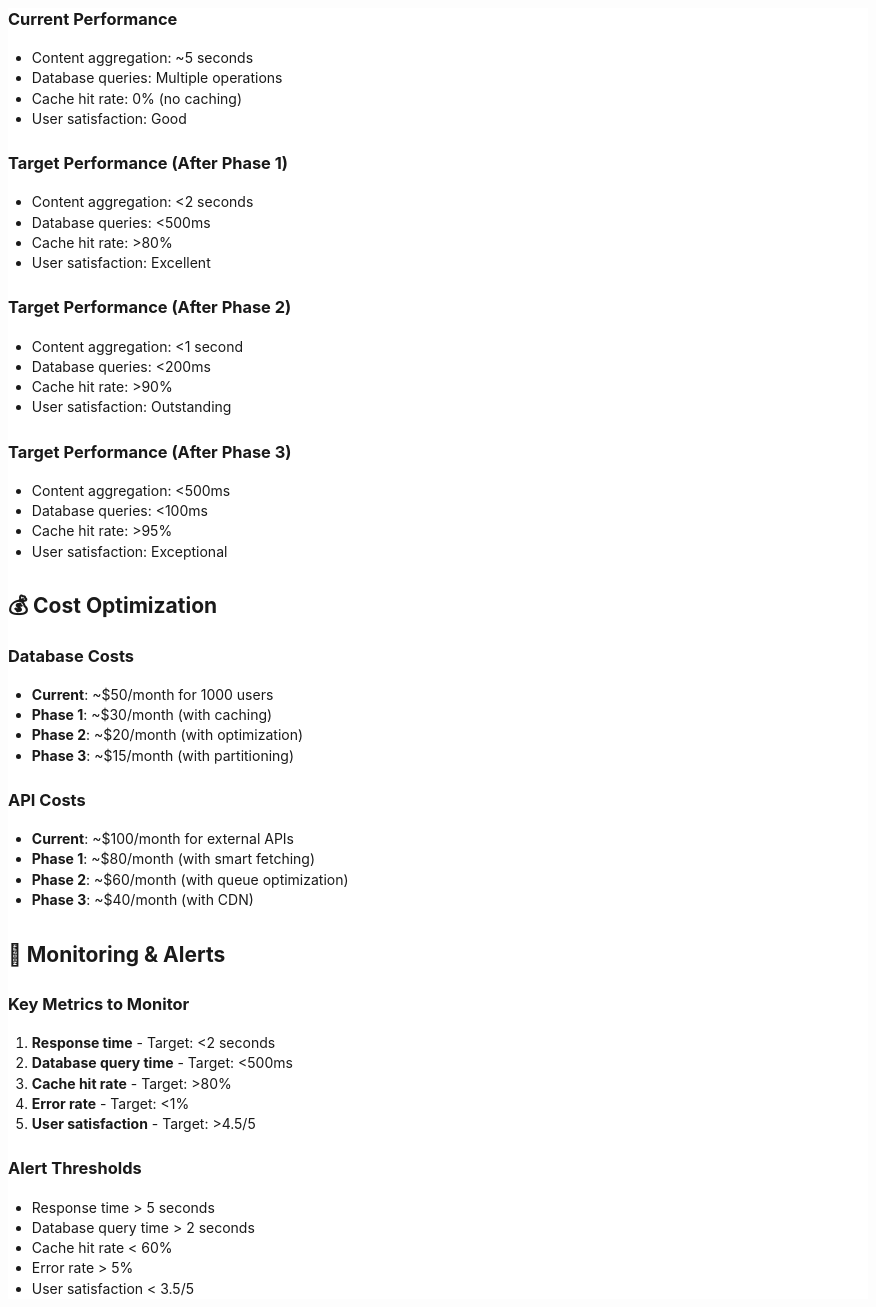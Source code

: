 ### Current Performance
- Content aggregation: ~5 seconds
- Database queries: Multiple operations
- Cache hit rate: 0% (no caching)
- User satisfaction: Good

### Target Performance (After Phase 1)
- Content aggregation: <2 seconds
- Database queries: <500ms
- Cache hit rate: >80%
- User satisfaction: Excellent

### Target Performance (After Phase 2)
- Content aggregation: <1 second
- Database queries: <200ms
- Cache hit rate: >90%
- User satisfaction: Outstanding

### Target Performance (After Phase 3)
- Content aggregation: <500ms
- Database queries: <100ms
- Cache hit rate: >95%
- User satisfaction: Exceptional

## 💰 Cost Optimization

### Database Costs
- **Current**: ~$50/month for 1000 users
- **Phase 1**: ~$30/month (with caching)
- **Phase 2**: ~$20/month (with optimization)
- **Phase 3**: ~$15/month (with partitioning)

### API Costs
- **Current**: ~$100/month for external APIs
- **Phase 1**: ~$80/month (with smart fetching)
- **Phase 2**: ~$60/month (with queue optimization)
- **Phase 3**: ~$40/month (with CDN)

## 🚨 Monitoring & Alerts

### Key Metrics to Monitor
1. **Response time** - Target: <2 seconds
2. **Database query time** - Target: <500ms
3. **Cache hit rate** - Target: >80%
4. **Error rate** - Target: <1%
5. **User satisfaction** - Target: >4.5/5

### Alert Thresholds
- Response time > 5 seconds
- Database query time > 2 seconds
- Cache hit rate < 60%
- Error rate > 5%
- User satisfaction < 3.5/5
